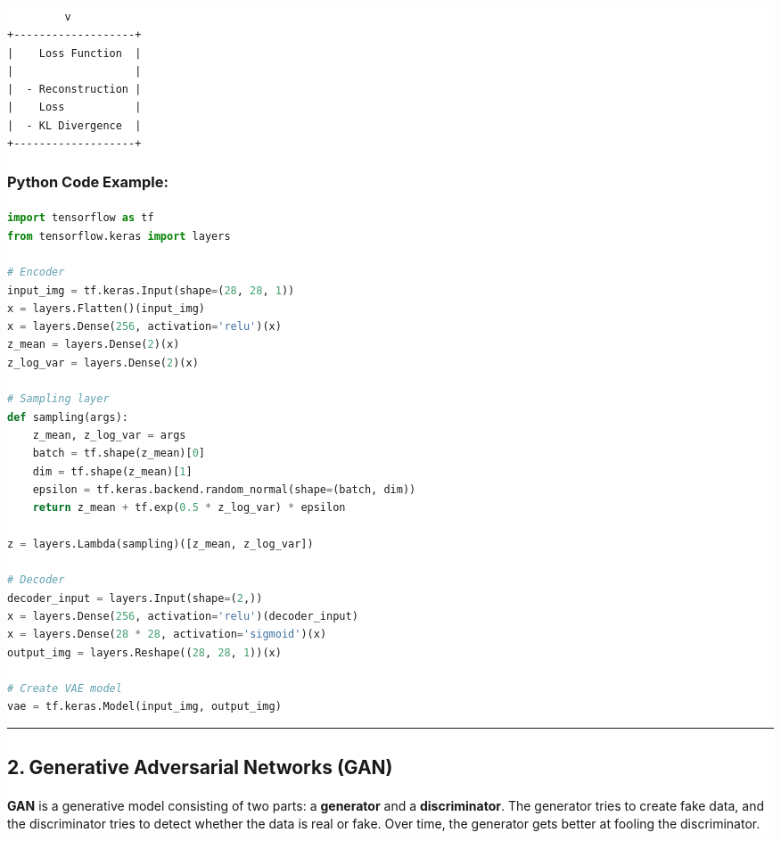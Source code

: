```
         v
+-------------------+
|    Loss Function  |
|                   |
|  - Reconstruction |
|    Loss           |
|  - KL Divergence  |
+-------------------+
```

### Python Code Example:
```python
import tensorflow as tf
from tensorflow.keras import layers

# Encoder
input_img = tf.keras.Input(shape=(28, 28, 1))
x = layers.Flatten()(input_img)
x = layers.Dense(256, activation='relu')(x)
z_mean = layers.Dense(2)(x)
z_log_var = layers.Dense(2)(x)

# Sampling layer
def sampling(args):
    z_mean, z_log_var = args
    batch = tf.shape(z_mean)[0]
    dim = tf.shape(z_mean)[1]
    epsilon = tf.keras.backend.random_normal(shape=(batch, dim))
    return z_mean + tf.exp(0.5 * z_log_var) * epsilon

z = layers.Lambda(sampling)([z_mean, z_log_var])

# Decoder
decoder_input = layers.Input(shape=(2,))
x = layers.Dense(256, activation='relu')(decoder_input)
x = layers.Dense(28 * 28, activation='sigmoid')(x)
output_img = layers.Reshape((28, 28, 1))(x)

# Create VAE model
vae = tf.keras.Model(input_img, output_img)
```

---

## 2. Generative Adversarial Networks (GAN)
<a name="2-generative-adversarial-networks-gan"></a>

**GAN** is a generative model consisting of two parts: a **generator** and a **discriminator**. The generator tries to create fake data, and the discriminator tries to detect whether the data is real or fake. Over time, the generator gets better at fooling the discriminator.
